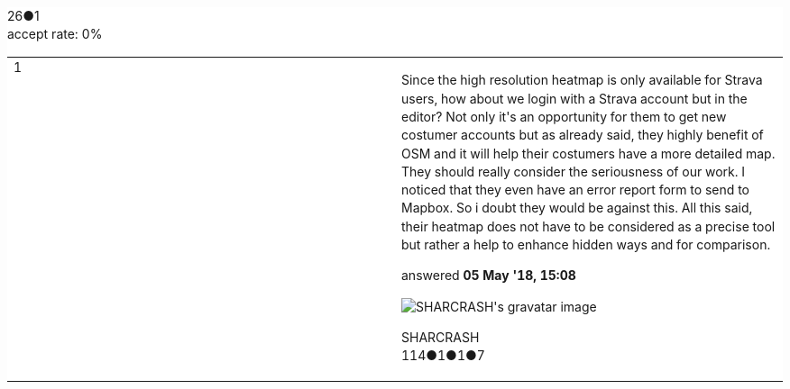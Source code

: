 <span class="score" title="26 reputation points">26</span><span title="1 badges"><span class="bronze">●</span><span class="badgecount">1</span></span><br />
<span class="accept_rate" title="Rate of the user&#39;s accepted answers">accept rate:</span> <span title="wegspotter has no accepted answers">0%</span></p>
</div>
</div>
<div id="comments-container-62849" class="comments-container">
&#10;</div>
<div id="comment-tools-62849" class="comment-tools">
&#10;</div>
<div class="clear">
&#10;</div>
<div id="comment-62849-form-container" class="comment-form-container">
&#10;</div>
<div class="clear">
&#10;</div>
</div></td>
</tr>
</tbody>
</table>

</div>

<span id="63323"></span>

<div id="answer-container-63323" class="answer">

<table style="width:100%;">
<colgroup>
<col style="width: 50%" />
<col style="width: 50%" />
</colgroup>
<tbody>
<tr>
<td style="width: 30px; vertical-align: top"><div class="vote-buttons">
<span id="post-63323-upvote" class="ajax-command post-vote up" rel="nofollow" title="I like this post (click again to cancel)"> </span>
<div id="post-63323-score" class="post-score" title="current number of votes">
1
</div>
<span id="post-63323-downvote" class="ajax-command post-vote down" rel="nofollow" title="I dont like this post (click again to cancel)"> </span>
</div></td>
<td><div class="item-right">
<div class="answer-body">
<p>Since the high resolution heatmap is only available for Strava users, how about we login with a Strava account but in the editor? Not only it's an opportunity for them to get new costumer accounts but as already said, they highly benefit of OSM and it will help their costumers have a more detailed map. They should really consider the seriousness of our work. I noticed that they even have an error report form to send to Mapbox. So i doubt they would be against this. All this said, their heatmap does not have to be considered as a precise tool but rather a help to enhance hidden ways and for comparison.</p>
</div>
<div class="answer-controls post-controls">
&#10;</div>
<div class="post-update-info-container">
<div class="post-update-info post-update-info-user">
<p>answered <strong>05 May '18, 15:08</strong></p>
<img src="https://secure.gravatar.com/avatar/f49ce67b37db346322da736668ca6bac?s=32&amp;d=identicon&amp;r=g" class="gravatar" width="32" height="32" alt="SHARCRASH&#39;s gravatar image" />
<p><span>SHARCRASH</span><br />
<span class="score" title="114 reputation points">114</span><span title="1 badges"><span class="badge1">●</span><span class="badgecount">1</span></span><span title="1 badges"><span class="silver">●</span><span class="badgecount">1</span></span><span title="7 badges"><span class="bronze">●</span><span class="badgecount">7</span></span><br />